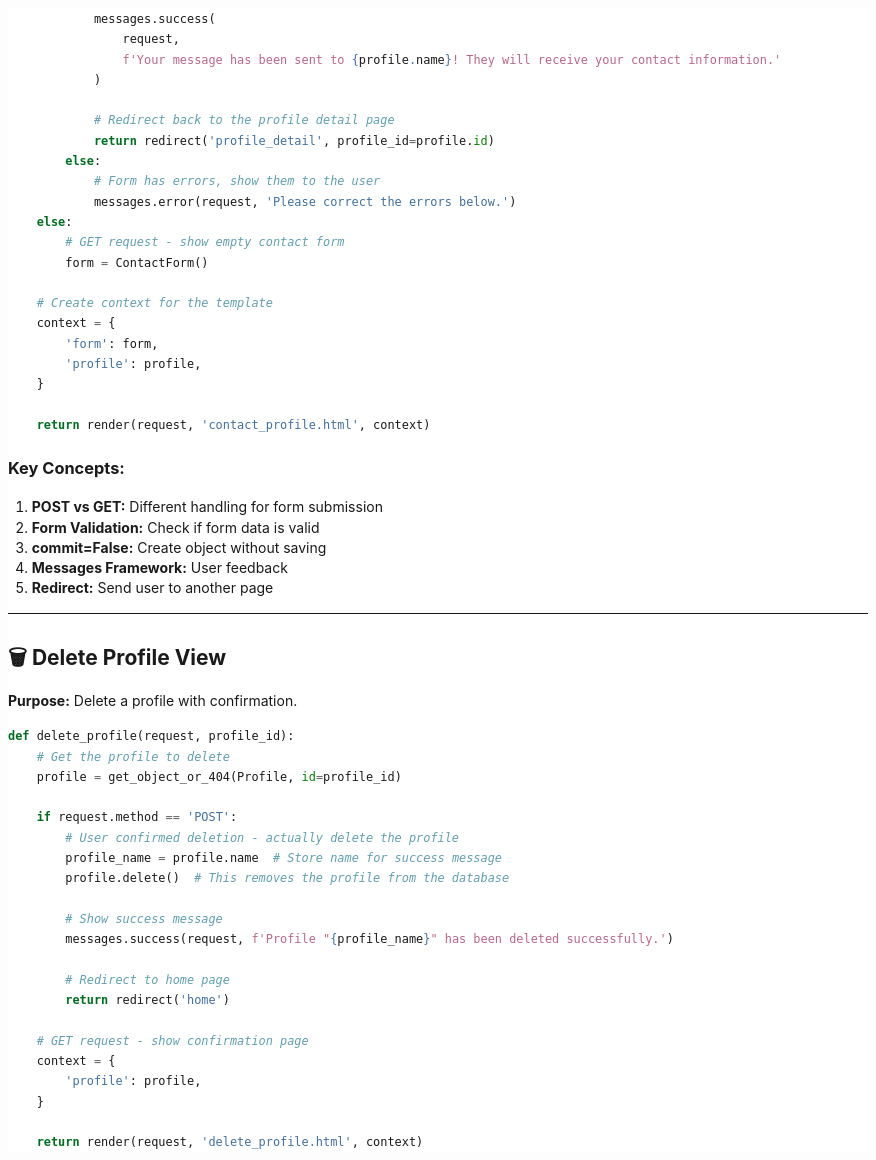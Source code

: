 ```python
            messages.success(
                request, 
                f'Your message has been sent to {profile.name}! They will receive your contact information.'
            )
            
            # Redirect back to the profile detail page
            return redirect('profile_detail', profile_id=profile.id)
        else:
            # Form has errors, show them to the user
            messages.error(request, 'Please correct the errors below.')
    else:
        # GET request - show empty contact form
        form = ContactForm()
    
    # Create context for the template
    context = {
        'form': form,
        'profile': profile,
    }
    
    return render(request, 'contact_profile.html', context)
```

### **Key Concepts:**

1. **POST vs GET:** Different handling for form submission
2. **Form Validation:** Check if form data is valid
3. **commit=False:** Create object without saving
4. **Messages Framework:** User feedback
5. **Redirect:** Send user to another page

---

## 🗑️ Delete Profile View

**Purpose:** Delete a profile with confirmation.

```python
def delete_profile(request, profile_id):
    # Get the profile to delete
    profile = get_object_or_404(Profile, id=profile_id)
    
    if request.method == 'POST':
        # User confirmed deletion - actually delete the profile
        profile_name = profile.name  # Store name for success message
        profile.delete()  # This removes the profile from the database
        
        # Show success message
        messages.success(request, f'Profile "{profile_name}" has been deleted successfully.')
        
        # Redirect to home page
        return redirect('home')
    
    # GET request - show confirmation page
    context = {
        'profile': profile,
    }
    
    return render(request, 'delete_profile.html', context)
```
